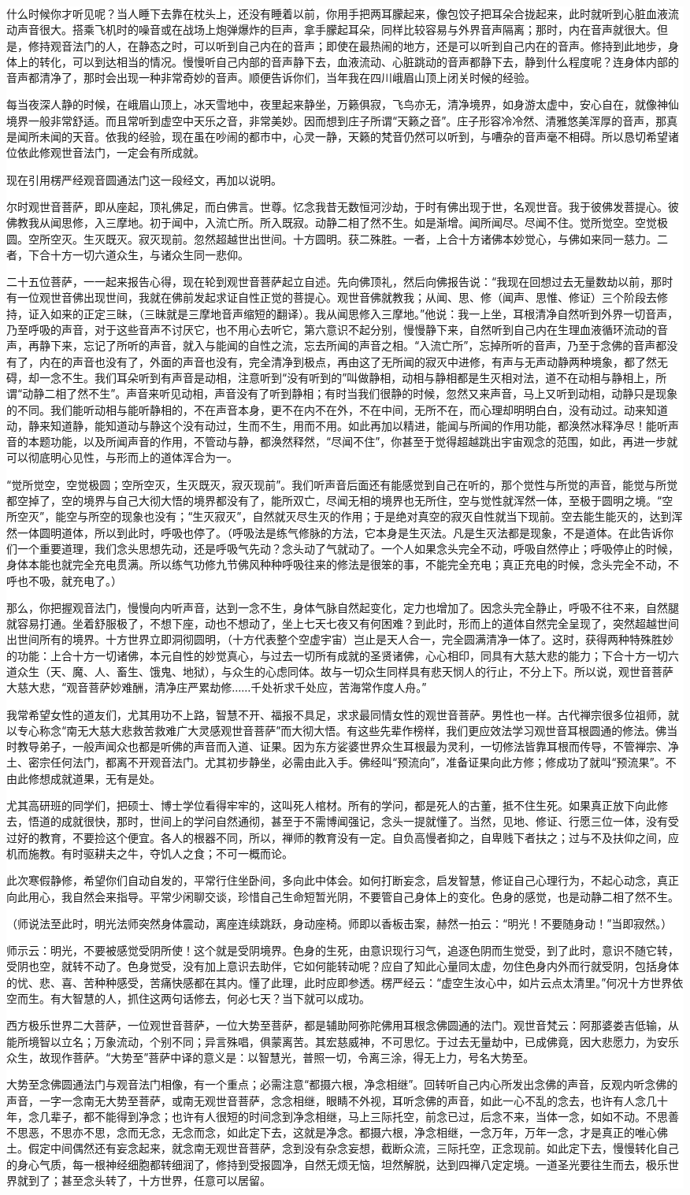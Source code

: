 什么时候你才听见呢？当人睡下去靠在枕头上，还没有睡着以前，你用手把两耳朦起来，像包饺子把耳朵合拢起来，此时就听到心脏血液流动声音很大。搭乘飞机时的噪音或在战场上炮弹爆炸的巨声，拿手朦起耳朵，同样比较容易与外界音声隔离；那时，内在音声就很大。但是，修持观音法门的人，在静态之时，可以听到自己内在的音声；即使在最热闹的地方，还是可以听到自己内在的音声。修持到此地步，身体上的转化，可以到达相当的情况。慢慢听自己内部的音声静下去，血液流动、心脏跳动的音声都静下去，静到什么程度呢？连身体内部的音声都清净了，那时会出现一种非常奇妙的音声。顺便告诉你们，当年我在四川峨眉山顶上闭关时候的经验。

每当夜深人静的时候，在峨眉山顶上，冰天雪地中，夜里起来静坐，万籁俱寂，飞鸟亦无，清净境界，如身游太虚中，安心自在，就像神仙境界一般非常舒适。而且常听到虚空中天乐之音，非常美妙。因而想到庄子所谓“天籁之音”。庄子形容冷冷然、清雅悠美浑厚的音声，那真是闻所未闻的天音。依我的经验，现在虽在吵闹的都市中，心灵一静，天籁的梵音仍然可以听到，与嘈杂的音声毫不相碍。所以恳切希望诸位依此修观世音法门，一定会有所成就。

现在引用楞严经观音圆通法门这一段经文，再加以说明。

尔时观世音菩萨，即从座起，顶礼佛足，而白佛言。世尊。忆念我昔无数恒河沙劫，于时有佛出现于世，名观世音。我于彼佛发菩提心。彼佛教我从闻思修，入三摩地。初于闻中，入流亡所。所入既寂。动静二相了然不生。如是渐增。闻所闻尽。尽闻不住。觉所觉空。空觉极圆。空所空灭。生灭既灭。寂灭现前。忽然超越世出世间。十方圆明。获二殊胜。一者，上合十方诸佛本妙觉心，与佛如来同一慈力。二者，下合十方一切六道众生，与诸众生同一悲仰。

二十五位菩萨，一一起来报告心得，现在轮到观世音菩萨起立自述。先向佛顶礼，然后向佛报告说：“我现在回想过去无量数劫以前，那时有一位观世音佛出现世间，我就在佛前发起求证自性正觉的菩提心。观世音佛就教我；从闻、思、修（闻声、思惟、修证）三个阶段去修持，证入如来的正定三昧，（三昧就是三摩地音声缩短的翻译）。我从闻思修入三摩地。”他说：我一上坐，耳根清净自然听到外界一切音声，乃至呼吸的声音，对于这些音声不讨厌它，也不用心去听它，第六意识不起分别，慢慢静下来，自然听到自己内在生理血液循环流动的音声，再静下来，忘记了所听的声音，就入与能闻的自性之流，忘去所闻的声音之相。“入流亡所”，忘掉所听的音声，乃至于念佛的音声都没有了，内在的声音也没有了，外面的声音也没有，完全清净到极点，再由这了无所闻的寂灭中进修，有声与无声动静两种境象，都了然无碍，却一念不生。我们耳朵听到有声音是动相，注意听到“没有听到的”叫做静相，动相与静相都是生灭相对法，道不在动相与静相上，所谓“动静二相了然不生”。声音来听见动相，声音没有了听到静相；有时当我们很静的时候，忽然又来声音，马上又听到动相，动静只是现象的不同。我们能听动相与能听静相的，不在声音本身，更不在内不在外，不在中间，无所不在，而心理却明明白白，没有动过。动来知道动，静来知道静，能知道动与静这个没有动过，生而不生，用而不用。如此再加以精进，能闻与所闻的作用功能，都涣然冰释净尽！能听声音的本题功能，以及所闻声音的作用，不管动与静，都涣然释然，“尽闻不住”，你甚至于觉得超越跳出宇宙观念的范围，如此，再进一步就可以彻底明心见性，与形而上的道体浑合为一。

“觉所觉空，空觉极圆；空所空灭，生灭既灭，寂灭现前”。我们听声音后面还有能感觉到自己在听的，那个觉性与所觉的声音，能觉与所觉都空掉了，空的境界与自己大彻大悟的境界都没有了，能所双亡，尽闻无相的境界也无所住，空与觉性就浑然一体，至极于圆明之境。“空所空灭”，能空与所空的现象也没有；“生灭寂灭”，自然就灭尽生灭的作用；于是绝对真空的寂灭自性就当下现前。空去能生能灭的，达到浑然一体圆明道体，所以到此时，呼吸也停了。（呼吸法是练气修脉的方法，它本身是生灭法。凡是生灭法都是现象，不是道体。在此告诉你们一个重要道理，我们念头思想先动，还是呼吸气先动？念头动了气就动了。一个人如果念头完全不动，呼吸自然停止；呼吸停止的时候，身体本能也就完全充电贯满。所以练气功修九节佛风种种呼吸往来的修法是很笨的事，不能完全充电；真正充电的时候，念头完全不动，不呼也不吸，就充电了。）

那么，你把握观音法门，慢慢向内听声音，达到一念不生，身体气脉自然起变化，定力也增加了。因念头完全静止，呼吸不往不来，自然腿就容易打通。坐着舒服极了，不想下座，动也不想动了，坐上七天七夜又有何困难？到此时，形而上的道体自然完全呈现了，突然超越世间出世间所有的境界。十方世界立即洞彻圆明，（十方代表整个空虚宇宙）岂止是天人合一，完全圆满清净一体了。这时，获得两种特殊胜妙的功能：上合十方一切诸佛，本元自性的妙觉真心，与过去一切所有成就的圣贤诸佛，心心相印，同具有大慈大悲的能力；下合十方一切六道众生（天、魔、人、畜生、饿鬼、地狱），与众生的心虑同体。故与一切众生同样具有悲天悯人的行止，不分上下。所以说，观世音菩萨大慈大悲，“观音菩萨妙难酬，清净庄严累劫修……千处祈求千处应，苦海常作度人舟。”

我常希望女性的道友们，尤其用功不上路，智慧不开、福报不具足，求求最同情女性的观世音菩萨。男性也一样。古代禅宗很多位祖师，就以专心称念“南无大慈大悲救苦救难广大灵感观世音菩萨”而大彻大悟。有这些先辈作榜样，我们更应效法学习观世音耳根圆通的修法。佛当时教导弟子，一般声闻众也都是听佛的声音而入道、证果。因为东方娑婆世界众生耳根最为灵利，一切修法皆靠耳根而传导，不管禅宗、净土、密宗任何法门，都离不开观音法门。尤其初步静坐，必需由此入手。佛经叫“预流向”，准备证果向此方修；修成功了就叫“预流果”。不由此修想成就道果，无有是处。

尤其高研班的同学们，把硕士、博士学位看得牢牢的，这叫死人棺材。所有的学问，都是死人的古董，抵不住生死。如果真正放下向此修去，悟道的成就很快，那时，世间上的学问自然通彻，甚至于不需博闻强记，念头一提就懂了。当然，见地、修证、行愿三位一体，没有受过好的教育，不要捡这个便宜。各人的根器不同，所以，禅师的教育没有一定。自负高慢者抑之，自卑贱下者扶之；过与不及扶仰之间，应机而施教。有时驱耕夫之牛，夺饥人之食；不可一概而论。

此次寒假静修，希望你们自动自发的，平常行住坐卧间，多向此中体会。如何打断妄念，启发智慧，修证自己心理行为，不起心动念，真正向此用心，我自然会来指导。平常少闲聊交谈，珍惜自己生命短暂光阴，不要管自己身体上的变化。色身的感觉，也是动静二相了然不生。

（师说法至此时，明光法师突然身体震动，离座连续跳跃，身动座椅。师即以香板击案，赫然一拍云：“明光！不要随身动！”当即寂然。）

师示云：明光，不要被感觉受阴所使！这个就是受阴境界。色身的生死，由意识现行习气，追逐色阴而生觉受，到了此时，意识不随它转，受阴也空，就转不动了。色身觉受，没有加上意识去助伴，它如何能转动呢？应自了知此心量同太虚，勿住色身内外而行就受阴，包括身体的忧、悲、喜、苦种种感受，苦痛快感都在其内。懂了此理，此时应即参透。楞严经云：“虚空生汝心中，如片云点太清里。”何况十方世界依空而生。有大智慧的人，抓住这两句话修去，何必七天？当下就可以成功。

西方极乐世界二大菩萨，一位观世音菩萨，一位大势至菩萨，都是辅助阿弥陀佛用耳根念佛圆通的法门。观世音梵云：阿那婆娄吉低输，从能所境智以立名；万象流动，个别不同；异言殊唱，俱蒙离苦。其宏慈威神，不可思忆。于过去无量劫中，已成佛竟，因大悲愿力，为安乐众生，故现作菩萨。“大势至”菩萨中译的意义是：以智慧光，普照一切，令离三涂，得无上力，号名大势至。

大势至念佛圆通法门与观音法门相像，有一个重点；必需注意“都摄六根，净念相继”。回转听自己内心所发出念佛的声音，反观内听念佛的声音，一字一念南无大势至菩萨，或南无观世音菩萨，念念相继，眼睛不外视，耳听念佛的声音，如此一心不乱的念去，也许有人念几十年，念几辈子，都不能得到净念；也许有人很短的时间念到净念相继，马上三际托空，前念已过，后念不来，当体一念，如如不动。不思善不思恶，不思亦不思，念而无念，无念而念，如此定下去，这就是净念。都摄六根，净念相继，一念万年，万年一念，才是真正的唯心佛土。假定中间偶然还有妄念起来，就念南无观世音菩萨，念到没有杂念妄想，截断众流，三际托空，正念现前。如此定下去，慢慢转化自己的身心气质，每一根神经细胞都转细润了，修持到受报圆净，自然无烦无恼，坦然解脱，达到四禅八定定境。一道圣光要往生而去，极乐世界就到了；甚至念头转了，十方世界，任意可以居留。
